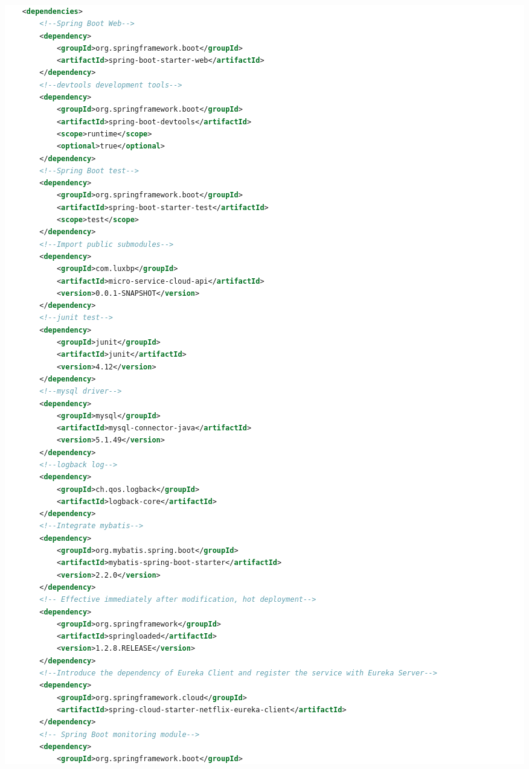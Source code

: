 ```xml
    <dependencies>
        <!--Spring Boot Web-->
        <dependency>
            <groupId>org.springframework.boot</groupId>
            <artifactId>spring-boot-starter-web</artifactId>
        </dependency>
        <!--devtools development tools-->
        <dependency>
            <groupId>org.springframework.boot</groupId>
            <artifactId>spring-boot-devtools</artifactId>
            <scope>runtime</scope>
            <optional>true</optional>
        </dependency>
        <!--Spring Boot test-->
        <dependency>
            <groupId>org.springframework.boot</groupId>
            <artifactId>spring-boot-starter-test</artifactId>
            <scope>test</scope>
        </dependency>
        <!--Import public submodules-->
        <dependency>
            <groupId>com.luxbp</groupId>
            <artifactId>micro-service-cloud-api</artifactId>
            <version>0.0.1-SNAPSHOT</version>
        </dependency>
        <!--junit test-->
        <dependency>
            <groupId>junit</groupId>
            <artifactId>junit</artifactId>
            <version>4.12</version>
        </dependency>
        <!--mysql driver-->
        <dependency>
            <groupId>mysql</groupId>
            <artifactId>mysql-connector-java</artifactId>
            <version>5.1.49</version>
        </dependency>
        <!--logback log-->
        <dependency>
            <groupId>ch.qos.logback</groupId>
            <artifactId>logback-core</artifactId>
        </dependency>
        <!--Integrate mybatis-->
        <dependency>
            <groupId>org.mybatis.spring.boot</groupId>
            <artifactId>mybatis-spring-boot-starter</artifactId>
            <version>2.2.0</version>
        </dependency>
        <!-- Effective immediately after modification, hot deployment-->
        <dependency>
            <groupId>org.springframework</groupId>
            <artifactId>springloaded</artifactId>
            <version>1.2.8.RELEASE</version>
        </dependency>
        <!--Introduce the dependency of Eureka Client and register the service with Eureka Server-->
        <dependency>
            <groupId>org.springframework.cloud</groupId>
            <artifactId>spring-cloud-starter-netflix-eureka-client</artifactId>
        </dependency>
        <!-- Spring Boot monitoring module-->
        <dependency>
            <groupId>org.springframework.boot</groupId>
```